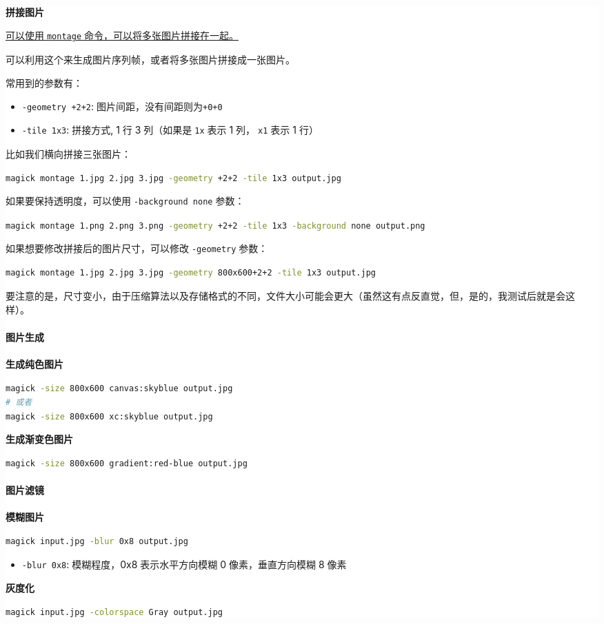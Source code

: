**拼接图片**

<u>可以使用 `montage` 命令，可以将多张图片拼接在一起。</u>

可以利用这个来生成图片序列帧，或者将多张图片拼接成一张图片。

常用到的参数有：

- `-geometry +2+2`: 图片间距，没有间距则为`+0+0`

- `-tile 1x3`: 拼接方式, 1 行 3 列（如果是 `1x` 表示 1 列， `x1` 表示 1 行）

比如我们横向拼接三张图片：

```bash
magick montage 1.jpg 2.jpg 3.jpg -geometry +2+2 -tile 1x3 output.jpg
```

如果要保持透明度，可以使用 `-background none` 参数：

```bash
magick montage 1.png 2.png 3.png -geometry +2+2 -tile 1x3 -background none output.png
```

如果想要修改拼接后的图片尺寸，可以修改 `-geometry` 参数：

```bash
magick montage 1.jpg 2.jpg 3.jpg -geometry 800x600+2+2 -tile 1x3 output.jpg
```

要注意的是，尺寸变小，由于压缩算法以及存储格式的不同，文件大小可能会更大（虽然这有点反直觉，但，是的，我测试后就是会这样）。

#### 图片生成

**生成纯色图片**

```bash
magick -size 800x600 canvas:skyblue output.jpg
# 或者
magick -size 800x600 xc:skyblue output.jpg
```

**生成渐变色图片**

```bash
magick -size 800x600 gradient:red-blue output.jpg
```

#### 图片滤镜

**模糊图片**

```bash
magick input.jpg -blur 0x8 output.jpg
```

- `-blur 0x8`: 模糊程度，0x8 表示水平方向模糊 0 像素，垂直方向模糊 8 像素

**灰度化**

```bash
magick input.jpg -colorspace Gray output.jpg
```
